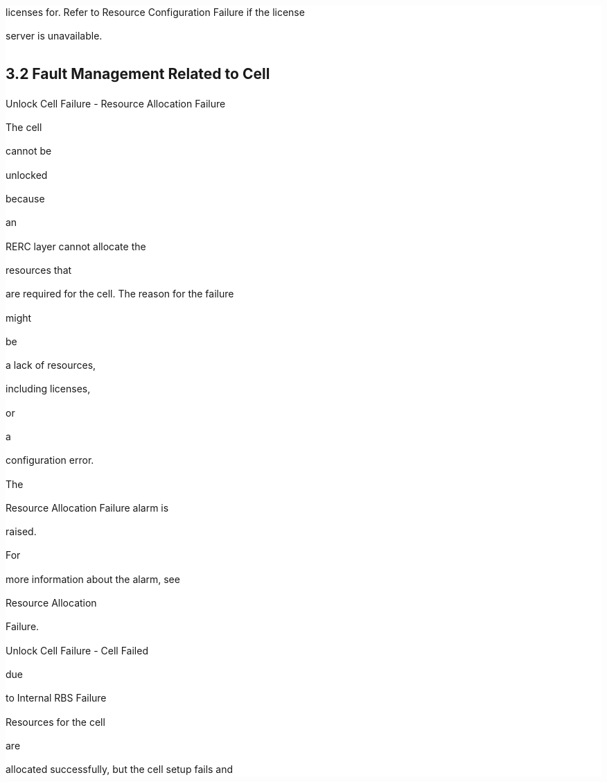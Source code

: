 licenses for. Refer to Resource Configuration Failure if the license

server is unavailable.

## 3.2 Fault Management Related to Cell

Unlock Cell Failure - Resource Allocation Failure

The cell

cannot be

unlocked

because

an

RERC layer cannot allocate the

resources that

are required for the cell. The reason for the failure

might

be

a lack of resources,

including licenses,

or

a

configuration error.

The

Resource Allocation Failure alarm is

raised.

For

more information about the alarm, see

Resource Allocation

Failure.

Unlock Cell Failure - Cell Failed

due

to Internal RBS Failure

Resources for the cell

are

allocated successfully, but the cell setup fails and

